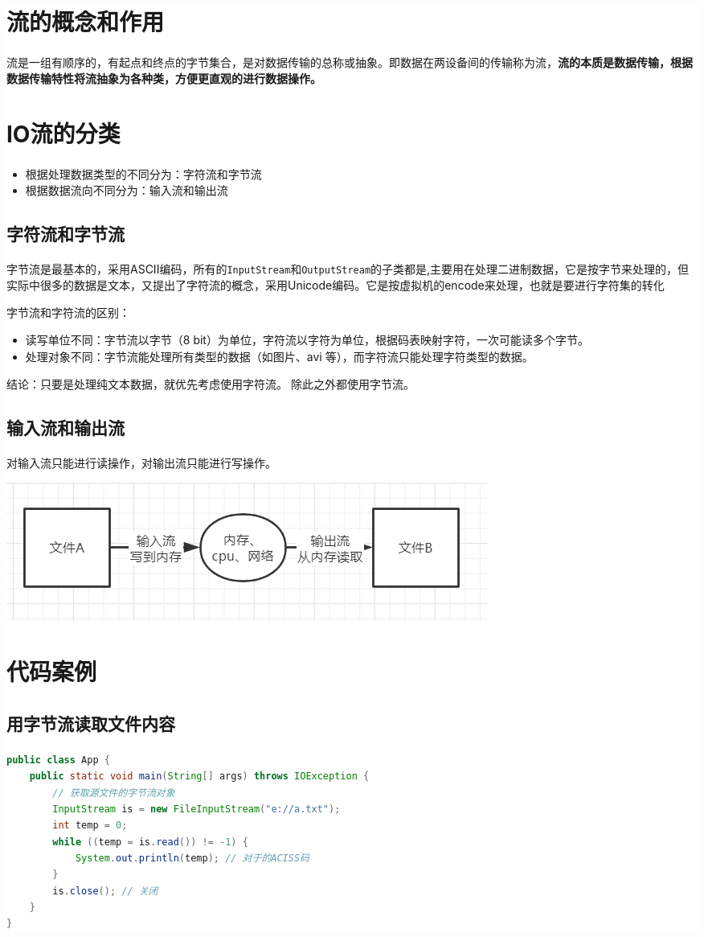 # 流的概念和作用

流是一组有顺序的，有起点和终点的字节集合，是对数据传输的总称或抽象。即数据在两设备间的传输称为流，**流的本质是数据传输，根据数据传输特性将流抽象为各种类，方便更直观的进行数据操作。** 



# IO流的分类

- 根据处理数据类型的不同分为：字符流和字节流
- 根据数据流向不同分为：输入流和输出流



## 字符流和字节流

字节流是最基本的，采用ASCII编码，所有的`InputStream`和`OutputStream`的子类都是,主要用在处理二进制数据，它是按字节来处理的，但实际中很多的数据是文本，又提出了字符流的概念，采用Unicode编码。它是按虚拟机的encode来处理，也就是要进行字符集的转化

字节流和字符流的区别：

- 读写单位不同：字节流以字节（8 bit）为单位，字符流以字符为单位，根据码表映射字符，一次可能读多个字节。
- 处理对象不同：字节流能处理所有类型的数据（如图片、avi 等），而字符流只能处理字符类型的数据。

结论：只要是处理纯文本数据，就优先考虑使用字符流。 除此之外都使用字节流。



## 输入流和输出流

对输入流只能进行读操作，对输出流只能进行写操作。

![1585320509172](../../../img/io/1585320509172.png)

# 代码案例

## 用字节流读取文件内容

```java
public class App {
    public static void main(String[] args) throws IOException {
        // 获取源文件的字节流对象
        InputStream is = new FileInputStream("e://a.txt");
        int temp = 0;
        while ((temp = is.read()) != -1) {
            System.out.println(temp); // 对于的ACISS码
        }
        is.close(); // 关闭
    }
}

```

